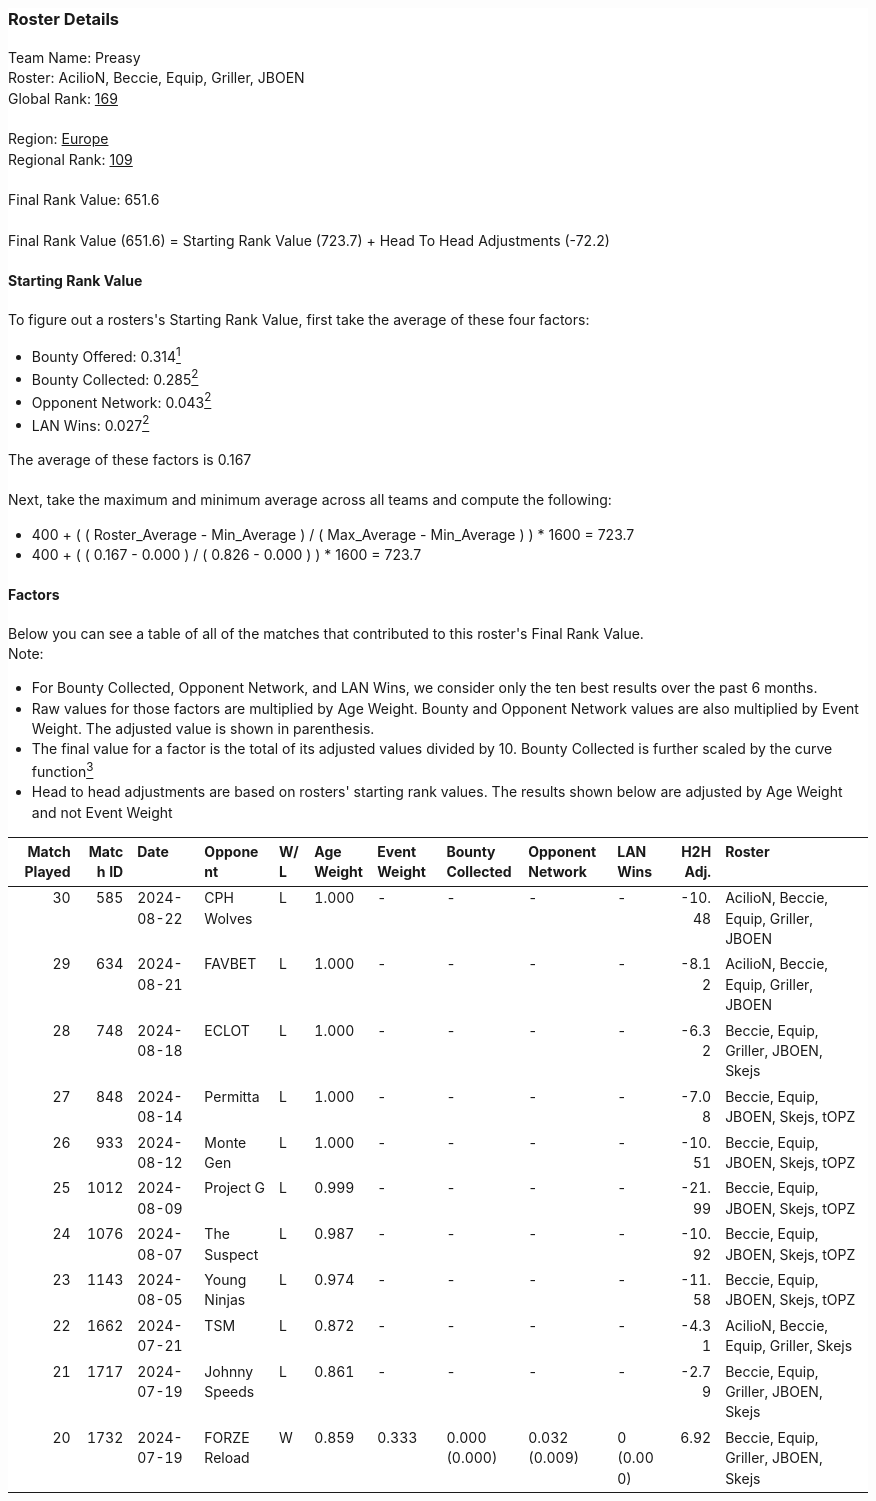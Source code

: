 ### Roster Details<br />
Team Name: Preasy<br />
Roster: AcilioN, Beccie, Equip, Griller, JBOEN<br />
Global Rank: [169](../../standings_global_2024_09_08.md)<br />
<br />
Region: [Europe]( ../../standings_europe_2024_09_08.md)<br />
Regional Rank: [109]( ../../standings_europe_2024_09_08.md)<br />
<br />
Final Rank Value:  651.6<br />
<br />
Final Rank Value (651.6) = Starting Rank Value (723.7) + Head To Head Adjustments (-72.2)<br />

#### Starting Rank Value<br />
To figure out a rosters's Starting Rank Value, first take the average of these four factors:<br />
- Bounty Offered: 0.314[<sup>1</sup>](#table2)
- Bounty Collected: 0.285[<sup>2</sup>](#table1)
- Opponent Network: 0.043[<sup>2</sup>](#table1)
- LAN Wins: 0.027[<sup>2</sup>](#table1)

The average of these factors is 0.167<br />
<br />
Next, take the maximum and minimum average across all teams and compute the following:<br />
- 400 + ( ( Roster_Average - Min_Average ) / ( Max_Average - Min_Average ) ) * 1600 = 723.7
- 400 + ( ( 0.167 - 0.000 ) / ( 0.826 - 0.000 ) ) * 1600 = 723.7


#### Factors<br />
Below you can see a table of all of the matches that contributed to this roster's Final Rank Value.<br />
Note:<br />

- For Bounty Collected, Opponent Network, and LAN Wins, we consider only the ten best results over the past 6 months.
- Raw values for those factors are multiplied by Age Weight. Bounty and Opponent Network values are also multiplied by Event Weight. The adjusted value is shown in parenthesis.
- The final value for a factor is the total of its adjusted values divided by 10. Bounty Collected is further scaled by the curve function[<sup>3</sup>](#curveFunction)
- Head to head adjustments are based on rosters' starting rank values. The results shown below are adjusted by Age Weight and not Event Weight
<span id="table1"></span><br />


| Match Played | Match ID | Date       | Opponent          | W/L | Age Weight | Event Weight | Bounty Collected | Opponent Network | LAN Wins  | H2H Adj. | Roster                                 |
| -: | -: | :- | :- | :- | :- | :- | :- | :- | :- | -: | :- |
|           30 |      585 | 2024-08-22 | CPH Wolves        | L   | 1.000      | -            | -                | -                | -         |   -10.48 | AcilioN, Beccie, Equip, Griller, JBOEN |
|           29 |      634 | 2024-08-21 | FAVBET            | L   | 1.000      | -            | -                | -                | -         |    -8.12 | AcilioN, Beccie, Equip, Griller, JBOEN |
|           28 |      748 | 2024-08-18 | ECLOT             | L   | 1.000      | -            | -                | -                | -         |    -6.32 | Beccie, Equip, Griller, JBOEN, Skejs   |
|           27 |      848 | 2024-08-14 | Permitta          | L   | 1.000      | -            | -                | -                | -         |    -7.08 | Beccie, Equip, JBOEN, Skejs, tOPZ      |
|           26 |      933 | 2024-08-12 | Monte Gen         | L   | 1.000      | -            | -                | -                | -         |   -10.51 | Beccie, Equip, JBOEN, Skejs, tOPZ      |
|           25 |     1012 | 2024-08-09 | Project G         | L   | 0.999      | -            | -                | -                | -         |   -21.99 | Beccie, Equip, JBOEN, Skejs, tOPZ      |
|           24 |     1076 | 2024-08-07 | The Suspect       | L   | 0.987      | -            | -                | -                | -         |   -10.92 | Beccie, Equip, JBOEN, Skejs, tOPZ      |
|           23 |     1143 | 2024-08-05 | Young Ninjas      | L   | 0.974      | -            | -                | -                | -         |   -11.58 | Beccie, Equip, JBOEN, Skejs, tOPZ      |
|           22 |     1662 | 2024-07-21 | TSM               | L   | 0.872      | -            | -                | -                | -         |    -4.31 | AcilioN, Beccie, Equip, Griller, Skejs |
|           21 |     1717 | 2024-07-19 | Johnny Speeds     | L   | 0.861      | -            | -                | -                | -         |    -2.79 | Beccie, Equip, Griller, JBOEN, Skejs   |
|           20 |     1732 | 2024-07-19 | FORZE Reload      | W   | 0.859      | 0.333        | 0.000 (0.000)    | 0.032 (0.009)    | 0 (0.000) |     6.92 | Beccie, Equip, Griller, JBOEN, Skejs   |